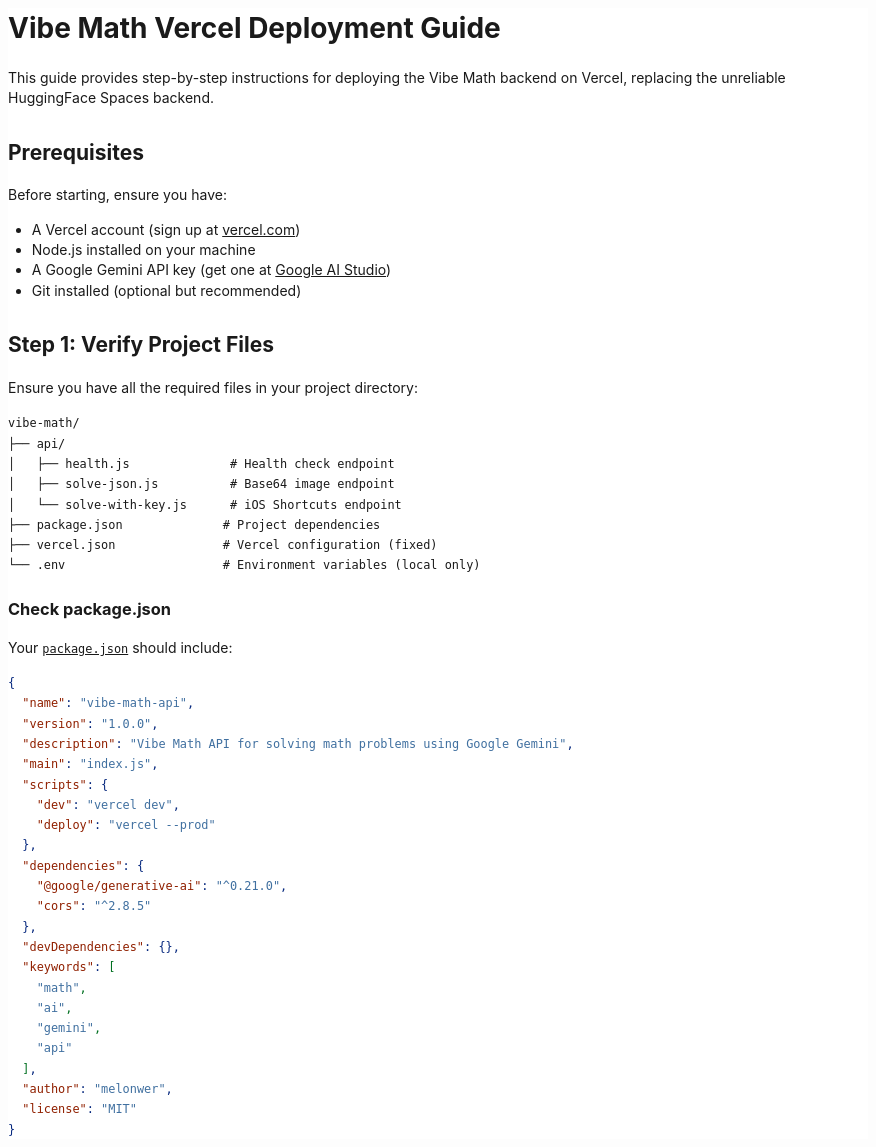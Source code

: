 # Vibe Math Vercel Deployment Guide

This guide provides step-by-step instructions for deploying the Vibe Math backend on Vercel, replacing the unreliable HuggingFace Spaces backend.

## Prerequisites

Before starting, ensure you have:
- A Vercel account (sign up at [vercel.com](https://vercel.com))
- Node.js installed on your machine
- A Google Gemini API key (get one at [Google AI Studio](https://makersuite.google.com/app/apikey))
- Git installed (optional but recommended)

## Step 1: Verify Project Files

Ensure you have all the required files in your project directory:

```
vibe-math/
├── api/
│   ├── health.js              # Health check endpoint
│   ├── solve-json.js          # Base64 image endpoint
│   └── solve-with-key.js      # iOS Shortcuts endpoint
├── package.json              # Project dependencies
├── vercel.json               # Vercel configuration (fixed)
└── .env                      # Environment variables (local only)
```

### Check package.json
Your [`package.json`](package.json) should include:
```json
{
  "name": "vibe-math-api",
  "version": "1.0.0",
  "description": "Vibe Math API for solving math problems using Google Gemini",
  "main": "index.js",
  "scripts": {
    "dev": "vercel dev",
    "deploy": "vercel --prod"
  },
  "dependencies": {
    "@google/generative-ai": "^0.21.0",
    "cors": "^2.8.5"
  },
  "devDependencies": {},
  "keywords": [
    "math",
    "ai",
    "gemini",
    "api"
  ],
  "author": "melonwer",
  "license": "MIT"
}
```
